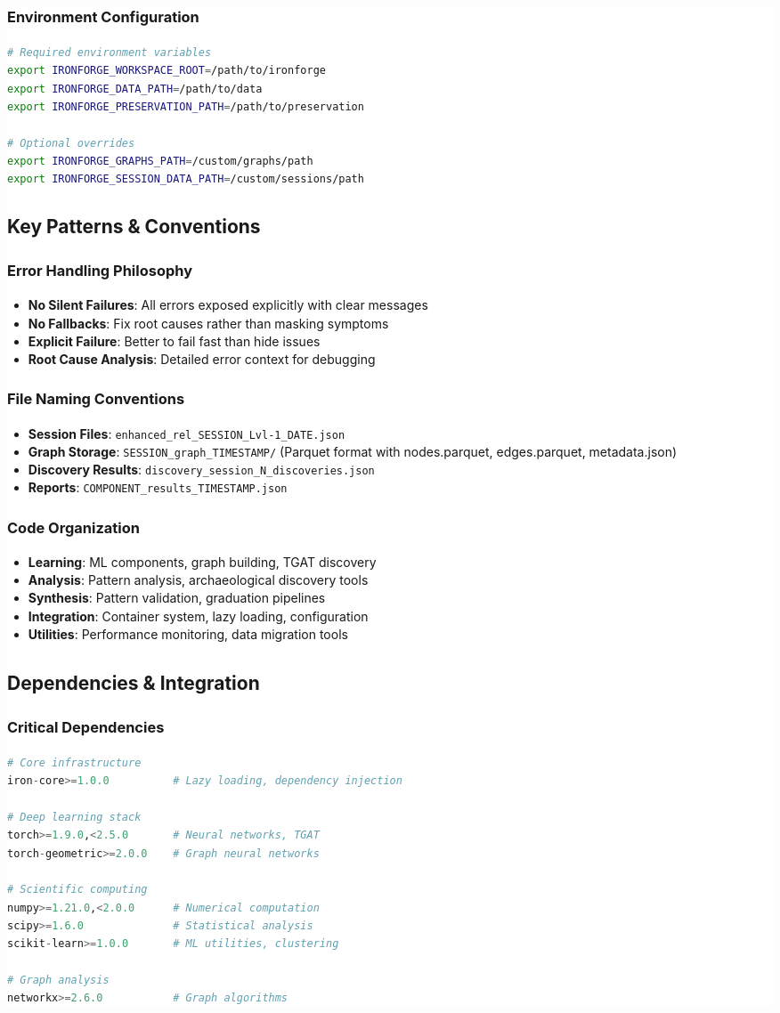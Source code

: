 ### Environment Configuration
```bash
# Required environment variables
export IRONFORGE_WORKSPACE_ROOT=/path/to/ironforge
export IRONFORGE_DATA_PATH=/path/to/data
export IRONFORGE_PRESERVATION_PATH=/path/to/preservation

# Optional overrides
export IRONFORGE_GRAPHS_PATH=/custom/graphs/path
export IRONFORGE_SESSION_DATA_PATH=/custom/sessions/path
```

## Key Patterns & Conventions

### Error Handling Philosophy
- **No Silent Failures**: All errors exposed explicitly with clear messages
- **No Fallbacks**: Fix root causes rather than masking symptoms  
- **Explicit Failure**: Better to fail fast than hide issues
- **Root Cause Analysis**: Detailed error context for debugging

### File Naming Conventions
- **Session Files**: `enhanced_rel_SESSION_Lvl-1_DATE.json`
- **Graph Storage**: `SESSION_graph_TIMESTAMP/` (Parquet format with nodes.parquet, edges.parquet, metadata.json)
- **Discovery Results**: `discovery_session_N_discoveries.json`
- **Reports**: `COMPONENT_results_TIMESTAMP.json`

### Code Organization
- **Learning**: ML components, graph building, TGAT discovery
- **Analysis**: Pattern analysis, archaeological discovery tools
- **Synthesis**: Pattern validation, graduation pipelines  
- **Integration**: Container system, lazy loading, configuration
- **Utilities**: Performance monitoring, data migration tools

## Dependencies & Integration

### Critical Dependencies
```python
# Core infrastructure
iron-core>=1.0.0          # Lazy loading, dependency injection

# Deep learning stack
torch>=1.9.0,<2.5.0       # Neural networks, TGAT
torch-geometric>=2.0.0    # Graph neural networks

# Scientific computing
numpy>=1.21.0,<2.0.0      # Numerical computation
scipy>=1.6.0              # Statistical analysis
scikit-learn>=1.0.0       # ML utilities, clustering

# Graph analysis
networkx>=2.6.0           # Graph algorithms
```
